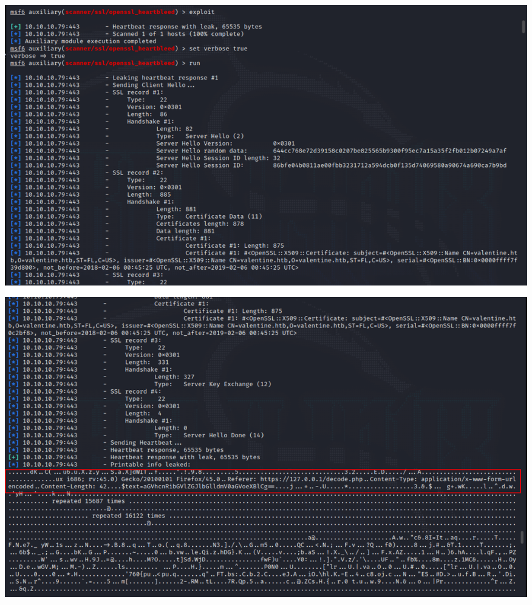 ![image-20230429155239318](resource/012-Valentine.assets/image-20230429155239318.png)

![image-20230429155329208](resource/012-Valentine.assets/image-20230429155329208.png)
